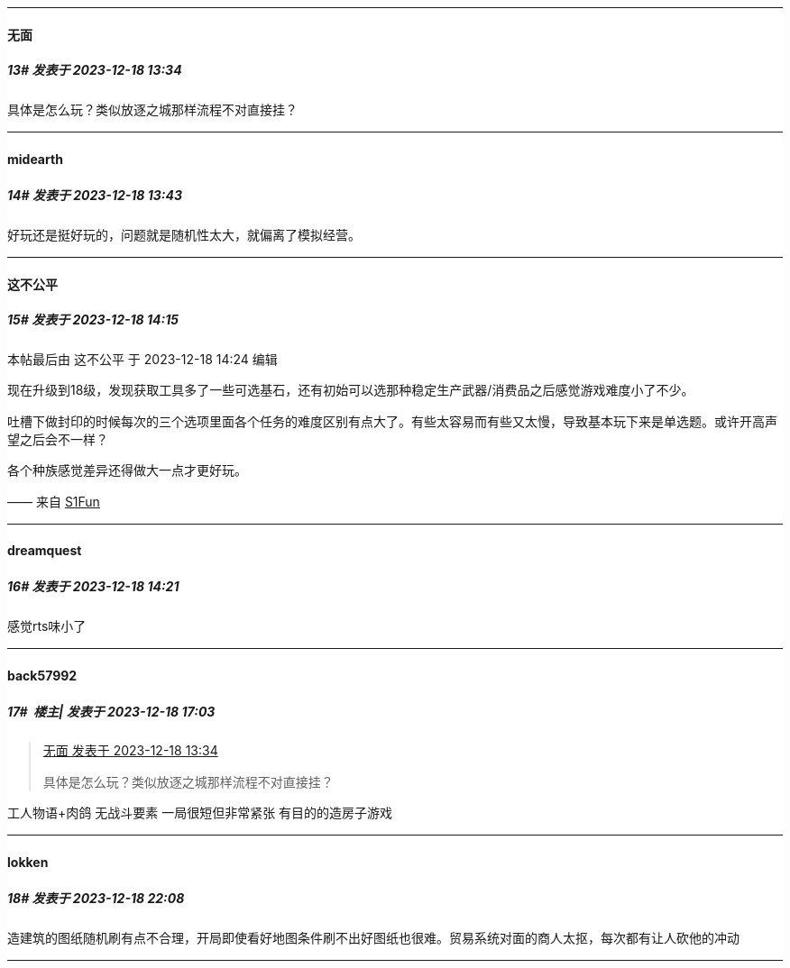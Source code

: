 *****

####  无面  
##### 13#       发表于 2023-12-18 13:34

具体是怎么玩？类似放逐之城那样流程不对直接挂？

*****

####  midearth  
##### 14#       发表于 2023-12-18 13:43

好玩还是挺好玩的，问题就是随机性太大，就偏离了模拟经营。

*****

####  这不公平  
##### 15#       发表于 2023-12-18 14:15

 本帖最后由 这不公平 于 2023-12-18 14:24 编辑 

现在升级到18级，发现获取工具多了一些可选基石，还有初始可以选那种稳定生产武器/消费品之后感觉游戏难度小了不少。

吐槽下做封印的时候每次的三个选项里面各个任务的难度区别有点大了。有些太容易而有些又太慢，导致基本玩下来是单选题。或许开高声望之后会不一样？

各个种族感觉差异还得做大一点才更好玩。

—— 来自 [S1Fun](https://s1fun.koalcat.com)

*****

####  dreamquest  
##### 16#       发表于 2023-12-18 14:21

感觉rts味小了

*****

####  back57992  
##### 17#         楼主| 发表于 2023-12-18 17:03

<blockquote><a href="httphttps://bbs.saraba1st.com/2b/forum.php?mod=redirect&amp;goto=findpost&amp;pid=63364146&amp;ptid=2156673" target="_blank">无面 发表于 2023-12-18 13:34</a>

具体是怎么玩？类似放逐之城那样流程不对直接挂？</blockquote>
工人物语+肉鸽 无战斗要素 一局很短但非常紧张 有目的的造房子游戏

*****

####  lokken  
##### 18#       发表于 2023-12-18 22:08

造建筑的图纸随机刷有点不合理，开局即使看好地图条件刷不出好图纸也很难。贸易系统对面的商人太抠，每次都有让人砍他的冲动

*****
